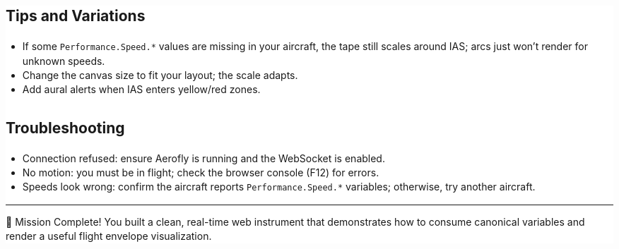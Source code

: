 ## Tips and Variations
- If some `Performance.Speed.*` values are missing in your aircraft, the tape still scales around IAS; arcs just won’t render for unknown speeds.
- Change the canvas size to fit your layout; the scale adapts.
- Add aural alerts when IAS enters yellow/red zones.

## Troubleshooting
- Connection refused: ensure Aerofly is running and the WebSocket is enabled.
- No motion: you must be in flight; check the browser console (F12) for errors.
- Speeds look wrong: confirm the aircraft reports `Performance.Speed.*` variables; otherwise, try another aircraft.

---

🎯 Mission Complete! You built a clean, real-time web instrument that demonstrates how to consume canonical variables and render a useful flight envelope visualization.
